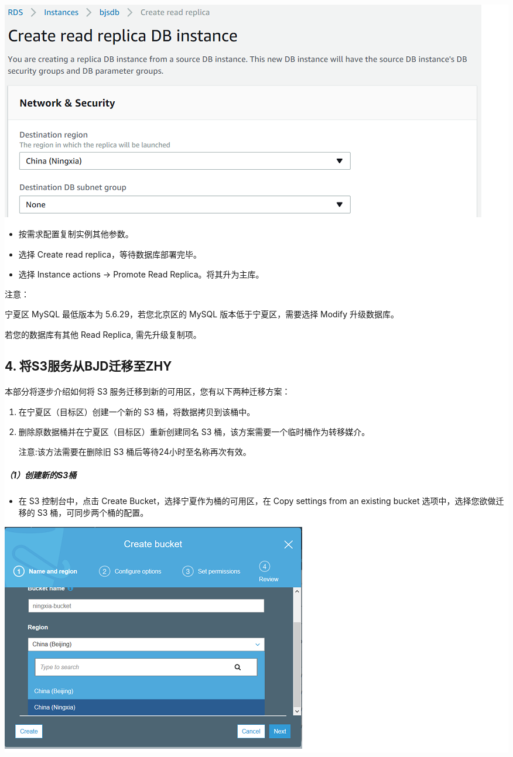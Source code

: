 ![image 01](assets/BJDtoZHY/23.png)	

 - 按需求配置复制实例其他参数。

 - 选择 Create read replica，等待数据库部署完毕。

 - 选择 Instance actions -> Promote Read Replica。将其升为主库。

 注意：
 
 宁夏区 MySQL 最低版本为 5.6.29，若您北京区的 MySQL 版本低于宁夏区，需要选择 Modify 升级数据库。

 若您的数据库有其他 Read Replica, 需先升级复制项。

## 4. 将S3服务从BJD迁移至ZHY

本部分将逐步介绍如何将 S3 服务迁移到新的可用区，您有以下两种迁移方案：

1. 在宁夏区（目标区）创建一个新的 S3 桶，将数据拷贝到该桶中。
2. 删除原数据桶并在宁夏区（目标区）重新创建同名 S3 桶，该方案需要一个临时桶作为转移媒介。
	
    注意:该方法需要在删除旧 S3 桶后等待24小时至名称再次有效。

##### （1）创建新的S3桶

 - 在 S3 控制台中，点击 Create Bucket，选择宁夏作为桶的可用区，在 Copy settings from an existing bucket 选项中，选择您欲做迁移的 S3 桶，可同步两个桶的配置。

![image 01](assets/BJDtoZHY/14.png)
